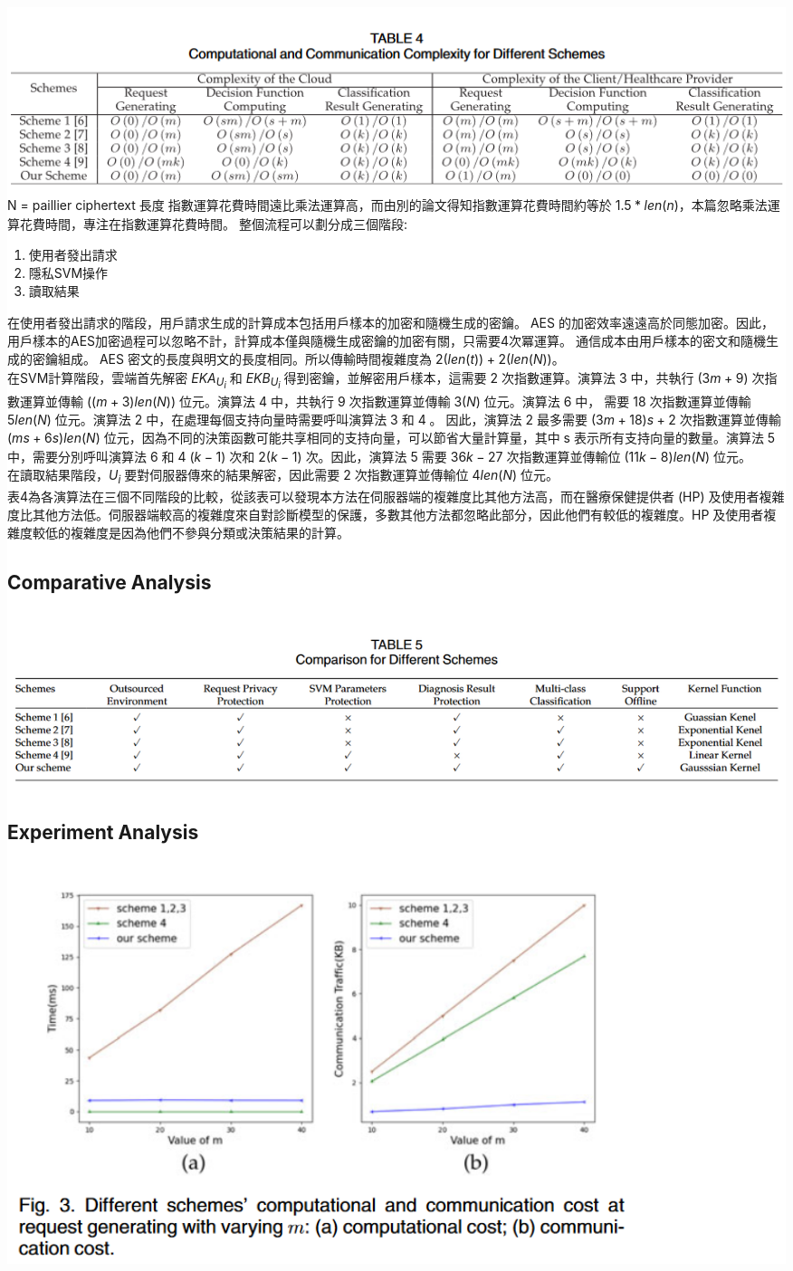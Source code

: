 <br><img src=https://github.com/kc71486/nsda_paper/raw/main/PrivacySVMMedical/img/complexity.png width="100%" alt="Computational and Communication Complexity comparison"><br>
N = paillier ciphertext 長度
指數運算花費時間遠比乘法運算高，而由別的論文得知指數運算花費時間約等於 $1.5*len(n)$，本篇忽略乘法運算花費時間，專注在指數運算花費時間。
整個流程可以劃分成三個階段:
1. 使用者發出請求
2. 隱私SVM操作
3. 讀取結果

在使用者發出請求的階段，用戶請求生成的計算成本包括用戶樣本的加密和隨機生成的密鑰。 AES 的加密效率遠遠高於同態加密。因此，用戶樣本的AES加密過程可以忽略不計，計算成本僅與隨機生成密鑰的加密有關，只需要4次冪運算。 通信成本由用戶樣本的密文和隨機生成的密鑰組成。 AES 密文的長度與明文的長度相同。所以傳輸時間複雜度為 $2(len(t))+2(len(N))$。<br>
在SVM計算階段，雲端首先解密 $EKA_{U_{i}}$ 和 $EKB_{U_{i}}$ 得到密鑰，並解密用戶樣本，這需要 $2$ 次指數運算。演算法 3 中，共執行 $(3m+9)$ 次指數運算並傳輸 $((m+3)len(N))$ 位元。演算法 4 中，共執行 $9$ 次指數運算並傳輸 $3(N)$ 位元。演算法 6 中， 需要 $18$ 次指數運算並傳輸 $5len(N)$ 位元。演算法 2 中，在處理每個支持向量時需要呼叫演算法 3 和 4 。 因此，演算法 2 最多需要 $(3m+18)s+2$ 次指數運算並傳輸 $(ms+6s)len(N)$ 位元，因為不同的決策函數可能共享相同的支持向量，可以節省大量計算量，其中 s 表示所有支持向量的數量。演算法 5 中，需要分別呼叫演算法 6 和 4 $(k-1)$ 次和 $2(k-1)$ 次。因此，演算法 5 需要 $36k-27$ 次指數運算並傳輸位 $(11k-8)len(N)$ 位元。<br>
在讀取結果階段，$U_{i}$ 要對伺服器傳來的結果解密，因此需要 $2$ 次指數運算並傳輸位 $4len(N)$ 位元。<br>
表4為各演算法在三個不同階段的比較，從該表可以發現本方法在伺服器端的複雜度比其他方法高，而在醫療保健提供者 (HP) 及使用者複雜度比其他方法低。伺服器端較高的複雜度來自對診斷模型的保護，多數其他方法都忽略此部分，因此他們有較低的複雜度。HP 及使用者複雜度較低的複雜度是因為他們不參與分類或決策結果的計算。
## Comparative Analysis
<br><img src=https://github.com/kc71486/nsda_paper/raw/main/PrivacySVMMedical/img/comparison.png width="100%" alt=""><br>
## Experiment Analysis
<br><img src=https://github.com/kc71486/nsda_paper/raw/main/PrivacySVMMedical/img/cost_vary_m.png width="80%" alt=""><br>